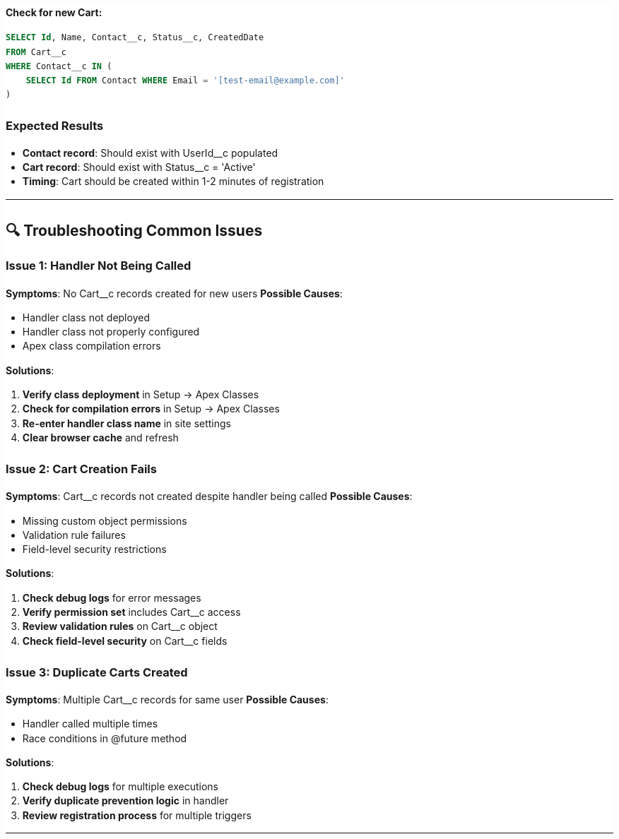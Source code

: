 **Check for new Cart:**
```sql
SELECT Id, Name, Contact__c, Status__c, CreatedDate 
FROM Cart__c 
WHERE Contact__c IN (
    SELECT Id FROM Contact WHERE Email = '[test-email@example.com]'
)
```

### **Expected Results**
- **Contact record**: Should exist with UserId__c populated
- **Cart record**: Should exist with Status__c = 'Active'
- **Timing**: Cart should be created within 1-2 minutes of registration

---

## 🔍 **Troubleshooting Common Issues**

### **Issue 1: Handler Not Being Called**
**Symptoms**: No Cart__c records created for new users
**Possible Causes**:
- Handler class not deployed
- Handler class not properly configured
- Apex class compilation errors

**Solutions**:
1. **Verify class deployment** in Setup → Apex Classes
2. **Check for compilation errors** in Setup → Apex Classes
3. **Re-enter handler class name** in site settings
4. **Clear browser cache** and refresh

### **Issue 2: Cart Creation Fails**
**Symptoms**: Cart__c records not created despite handler being called
**Possible Causes**:
- Missing custom object permissions
- Validation rule failures
- Field-level security restrictions

**Solutions**:
1. **Check debug logs** for error messages
2. **Verify permission set** includes Cart__c access
3. **Review validation rules** on Cart__c object
4. **Check field-level security** on Cart__c fields

### **Issue 3: Duplicate Carts Created**
**Symptoms**: Multiple Cart__c records for same user
**Possible Causes**:
- Handler called multiple times
- Race conditions in @future method

**Solutions**:
1. **Check debug logs** for multiple executions
2. **Verify duplicate prevention logic** in handler
3. **Review registration process** for multiple triggers

---